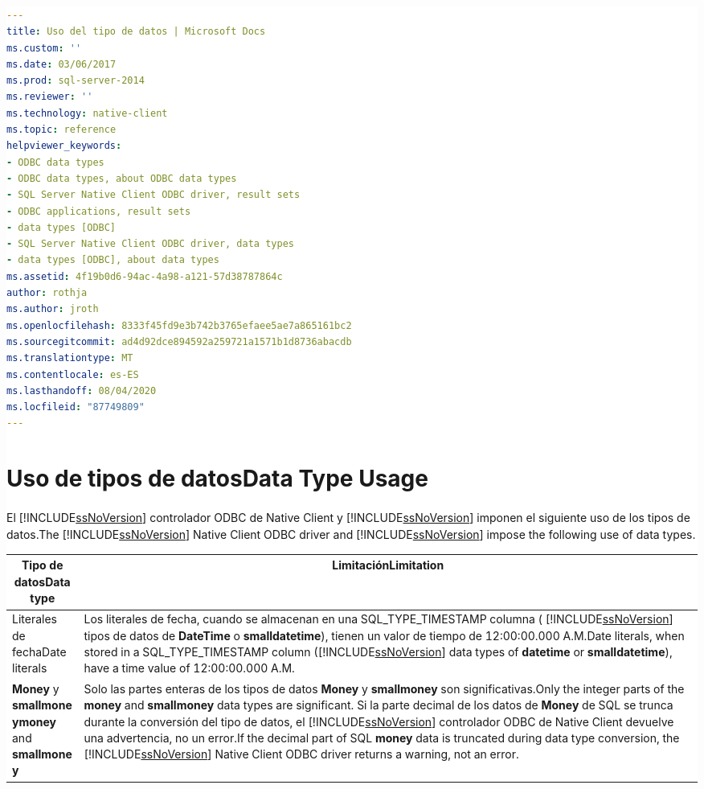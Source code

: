 ```yaml
---
title: Uso del tipo de datos | Microsoft Docs
ms.custom: ''
ms.date: 03/06/2017
ms.prod: sql-server-2014
ms.reviewer: ''
ms.technology: native-client
ms.topic: reference
helpviewer_keywords:
- ODBC data types
- ODBC data types, about ODBC data types
- SQL Server Native Client ODBC driver, result sets
- ODBC applications, result sets
- data types [ODBC]
- SQL Server Native Client ODBC driver, data types
- data types [ODBC], about data types
ms.assetid: 4f19b0d6-94ac-4a98-a121-57d38787864c
author: rothja
ms.author: jroth
ms.openlocfilehash: 8333f45fd9e3b742b3765efaee5ae7a865161bc2
ms.sourcegitcommit: ad4d92dce894592a259721a1571b1d8736abacdb
ms.translationtype: MT
ms.contentlocale: es-ES
ms.lasthandoff: 08/04/2020
ms.locfileid: "87749809"
---
```

# <a name="data-type-usage"></a><span data-ttu-id="9c012-102">Uso de tipos de datos</span><span class="sxs-lookup"><span data-stu-id="9c012-102">Data Type Usage</span></span>
  <span data-ttu-id="9c012-103">El [!INCLUDE[ssNoVersion](../../includes/ssnoversion-md.md)] controlador ODBC de Native Client y [!INCLUDE[ssNoVersion](../../includes/ssnoversion-md.md)] imponen el siguiente uso de los tipos de datos.</span><span class="sxs-lookup"><span data-stu-id="9c012-103">The [!INCLUDE[ssNoVersion](../../includes/ssnoversion-md.md)] Native Client ODBC driver and [!INCLUDE[ssNoVersion](../../includes/ssnoversion-md.md)] impose the following use of data types.</span></span>  
  
|<span data-ttu-id="9c012-104">Tipo de datos</span><span class="sxs-lookup"><span data-stu-id="9c012-104">Data type</span></span>|<span data-ttu-id="9c012-105">Limitación</span><span class="sxs-lookup"><span data-stu-id="9c012-105">Limitation</span></span>|  
|---------------|----------------|  
|<span data-ttu-id="9c012-106">Literales de fecha</span><span class="sxs-lookup"><span data-stu-id="9c012-106">Date literals</span></span>|<span data-ttu-id="9c012-107">Los literales de fecha, cuando se almacenan en una SQL_TYPE_TIMESTAMP columna ( [!INCLUDE[ssNoVersion](../../includes/ssnoversion-md.md)] tipos de datos de **DateTime** o **smalldatetime**), tienen un valor de tiempo de 12:00:00.000 A.M.</span><span class="sxs-lookup"><span data-stu-id="9c012-107">Date literals, when stored in a SQL_TYPE_TIMESTAMP column ([!INCLUDE[ssNoVersion](../../includes/ssnoversion-md.md)] data types of **datetime** or **smalldatetime**), have a time value of 12:00:00.000 A.M.</span></span>|  
|<span data-ttu-id="9c012-108">**Money** y **smallmoney**</span><span class="sxs-lookup"><span data-stu-id="9c012-108">**money** and **smallmoney**</span></span>|<span data-ttu-id="9c012-109">Solo las partes enteras de los tipos de datos **Money** y **smallmoney** son significativas.</span><span class="sxs-lookup"><span data-stu-id="9c012-109">Only the integer parts of the **money** and **smallmoney** data types are significant.</span></span> <span data-ttu-id="9c012-110">Si la parte decimal de los datos de **Money** de SQL se trunca durante la conversión del tipo de datos, el [!INCLUDE[ssNoVersion](../../includes/ssnoversion-md.md)] controlador ODBC de Native Client devuelve una advertencia, no un error.</span><span class="sxs-lookup"><span data-stu-id="9c012-110">If the decimal part of SQL **money** data is truncated during data type conversion, the [!INCLUDE[ssNoVersion](../../includes/ssnoversion-md.md)] Native Client ODBC driver returns a warning, not an error.</span></span>|  